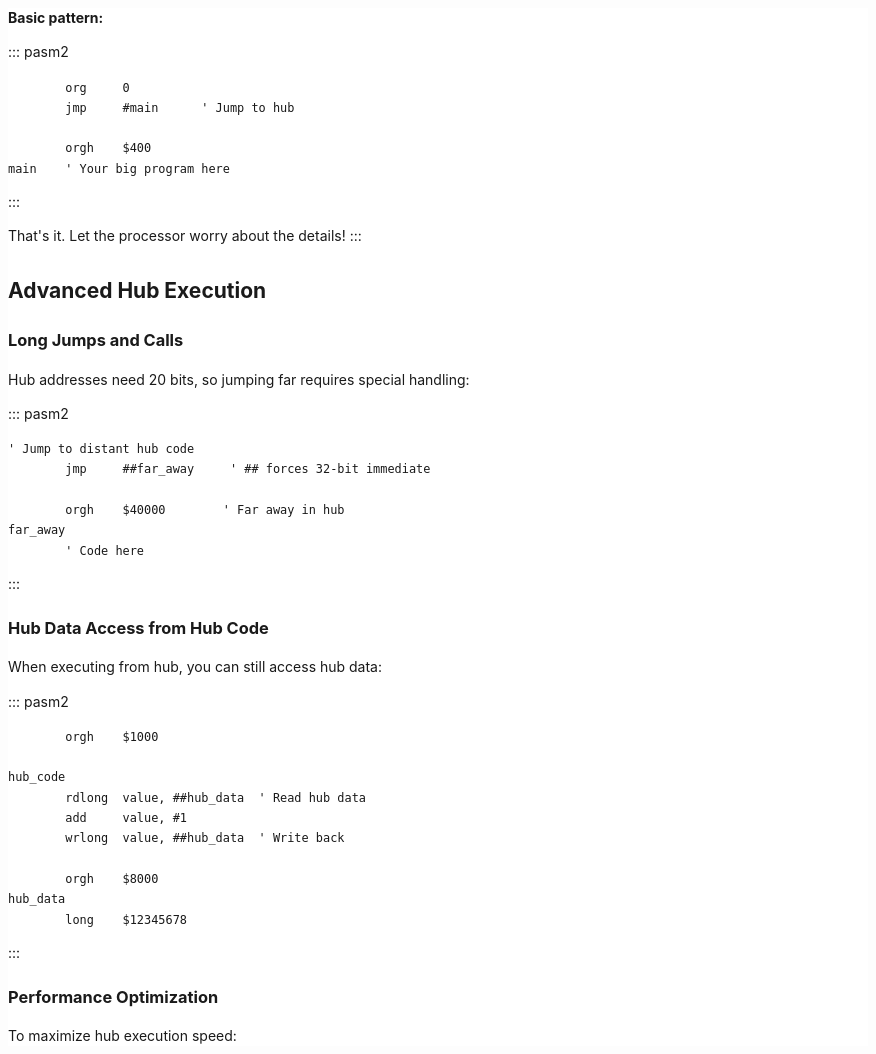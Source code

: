 **Basic pattern:**

::: pasm2
```
        org     0
        jmp     #main      ' Jump to hub
        
        orgh    $400
main    ' Your big program here
```
:::

That's it. Let the processor worry about the details!
:::

## Advanced Hub Execution

### Long Jumps and Calls

Hub addresses need 20 bits, so jumping far requires special handling:

::: pasm2
```
' Jump to distant hub code
        jmp     ##far_away     ' ## forces 32-bit immediate
        
        orgh    $40000        ' Far away in hub
far_away
        ' Code here
```
:::

### Hub Data Access from Hub Code

When executing from hub, you can still access hub data:

::: pasm2
```
        orgh    $1000
        
hub_code
        rdlong  value, ##hub_data  ' Read hub data
        add     value, #1
        wrlong  value, ##hub_data  ' Write back
        
        orgh    $8000
hub_data
        long    $12345678
```
:::

### Performance Optimization

To maximize hub execution speed:
